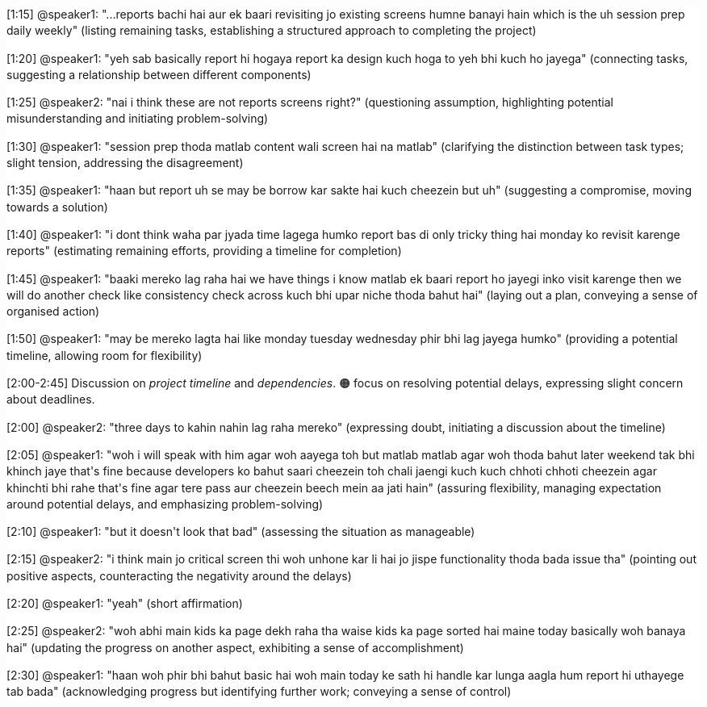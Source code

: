 [1:15] @speaker1: "...reports bachi hai aur ek baari revisiting jo existing screens humne banayi hain which is the uh session prep daily weekly"
(listing remaining tasks, establishing a structured approach to completing the project)

[1:20] @speaker1: "yeh sab basically report hi hogaya report ka design kuch hoga to yeh bhi kuch ho jayega"
(connecting tasks, suggesting a relationship between different components)

[1:25] @speaker2: "nai i think these are not reports screens right?"
(questioning assumption, highlighting potential misunderstanding and initiating problem-solving)

[1:30] @speaker1: "session prep thoda matlab content wali screen hai na matlab"
(clarifying the distinction between task types; slight tension, addressing the disagreement)

[1:35] @speaker1:  "haan but report uh se may be borrow kar sakte hai kuch cheezein but uh"
(suggesting a compromise, moving towards a solution)

[1:40] @speaker1: "i dont think waha par jyada time lagega humko report bas di only tricky thing hai monday ko revisit karenge reports"
(estimating remaining efforts, providing a timeline for completion)

[1:45] @speaker1: "baaki mereko lag raha hai we have things i know matlab ek baari report ho jayegi inko visit karenge then we will do another check like consistency check across kuch bhi upar niche thoda bahut hai"
(laying out a plan, conveying a sense of organised action)

[1:50] @speaker1: "may be mereko lagta hai like monday tuesday wednesday phir bhi lag jayega humko"
(providing a potential timeline, allowing room for flexibility)


[2:00-2:45]  Discussion on _project timeline_ and _dependencies_. 🟠
focus on resolving potential delays, expressing slight concern about deadlines.

[2:00] @speaker2: "three days to kahin nahin lag raha mereko"
(expressing doubt, initiating a discussion about the timeline)

[2:05] @speaker1: "woh i will speak with him agar woh aayega toh but matlab matlab agar woh thoda bahut later weekend tak bhi khinch jaye that's fine because developers ko bahut saari cheezein toh chali jaengi kuch kuch chhoti chhoti cheezein agar khinchti bhi rahe that's fine agar tere pass aur cheezein beech mein aa jati hain"
(assuring flexibility, managing expectation around potential delays, and emphasizing problem-solving)

[2:10] @speaker1: "but it doesn't look that bad"
(assessing the situation as manageable)

[2:15] @speaker2: "i think main jo critical screen thi woh unhone kar li hai jo jispe functionality thoda bada issue tha"
(pointing out positive aspects, counteracting the negativity around the delays)

[2:20] @speaker1: "yeah"
(short affirmation)

[2:25] @speaker2: "woh abhi main kids ka page dekh raha tha waise kids ka page sorted hai maine today basically woh banaya hai"
(updating the progress on another aspect, exhibiting a sense of accomplishment)

[2:30] @speaker1: "haan woh phir bhi bahut basic hai woh main today ke sath hi handle kar lunga aagla hum report hi uthayege tab bada"
(acknowledging progress but identifying further work; conveying a sense of control)

